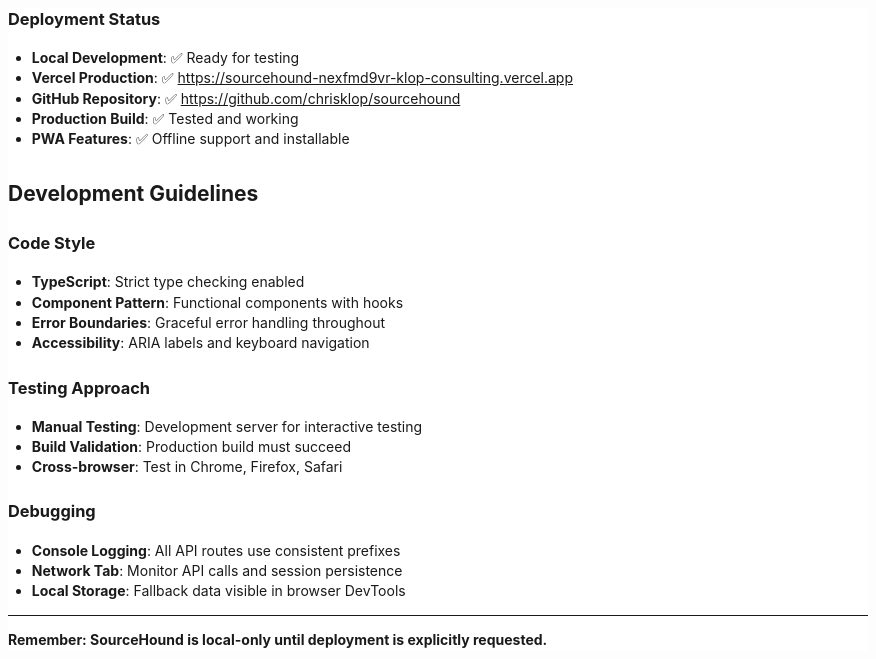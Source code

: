 ### Deployment Status
- **Local Development**: ✅ Ready for testing
- **Vercel Production**: ✅ https://sourcehound-nexfmd9vr-klop-consulting.vercel.app
- **GitHub Repository**: ✅ https://github.com/chrisklop/sourcehound
- **Production Build**: ✅ Tested and working
- **PWA Features**: ✅ Offline support and installable

## Development Guidelines

### Code Style
- **TypeScript**: Strict type checking enabled
- **Component Pattern**: Functional components with hooks
- **Error Boundaries**: Graceful error handling throughout
- **Accessibility**: ARIA labels and keyboard navigation

### Testing Approach
- **Manual Testing**: Development server for interactive testing
- **Build Validation**: Production build must succeed
- **Cross-browser**: Test in Chrome, Firefox, Safari

### Debugging
- **Console Logging**: All API routes use consistent prefixes
- **Network Tab**: Monitor API calls and session persistence
- **Local Storage**: Fallback data visible in browser DevTools

---

**Remember: SourceHound is local-only until deployment is explicitly requested.**